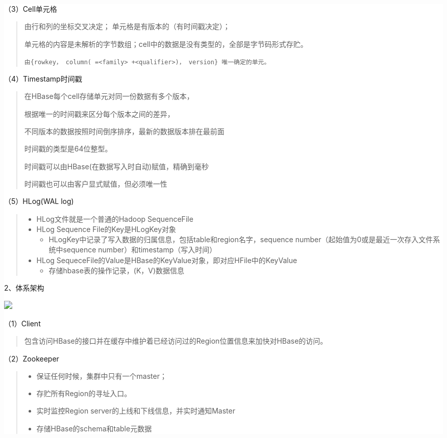 （3）Cell单元格

>  由行和列的坐标交叉决定； 单元格是有版本的（有时间戳决定）；
>
>  单元格的内容是未解析的字节数组；cell中的数据是没有类型的，全部是字节码形式存贮。
>
>  ```tex
>  由{rowkey， column( =<family> +<qualifier>)， version} 唯一确定的单元。
>  ```
>
>
>

（4）Timestamp时间戳

> 在HBase每个cell存储单元对同一份数据有多个版本，
>
> 根据唯一的时间戳来区分每个版本之间的差异，
>
> 不同版本的数据按照时间倒序排序，最新的数据版本排在最前面
>
> 时间戳的类型是64位整型。
>
> 时间戳可以由HBase(在数据写入时自动)赋值，精确到毫秒
>
> 时间戳也可以由客户显式赋值，但必须唯一性
>

（5）HLog(WAL log)

> *  HLog文件就是一个普通的Hadoop SequenceFile
> *  HLog Sequence File的Key是HLogKey对象
>     * HLogKey中记录了写入数据的归属信息，包括table和region名字，sequence number（起始值为0或是最近一次存入文件系统中sequence  number）和timestamp（写入时间）
> *  HLog SequeceFile的Value是HBase的KeyValue对象，即对应HFile中的KeyValue
>     *   存储hbase表的操作记录，(K，V)数据信息   
>

2、体系架构

![](https://wx1.sinaimg.cn/large/005zftzDly1g1gla9rm43j30lo0c3wjo.jpg)

（1）Client

> 包含访问HBase的接口并在缓存中维护着已经访问过的Region位置信息来加快对HBase的访问。

（2）Zookeeper

> * 保证任何时候，集群中只有一个master；
>
> * 存贮所有Region的寻址入口。
>
> * 实时监控Region server的上线和下线信息，并实时通知Master
>
> * 存储HBase的schema和table元数据
